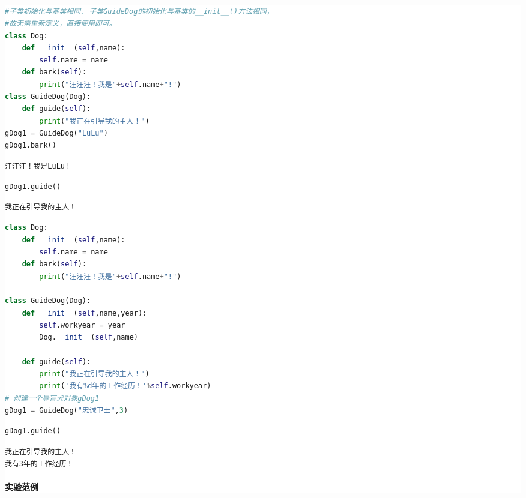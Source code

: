 

```python
#子类初始化与基类相同. 子类GuideDog的初始化与基类的__init__()方法相同，
#故无需重新定义，直接使用即可。
class Dog:
    def __init__(self,name):
        self.name = name
    def bark(self):
        print("汪汪汪！我是"+self.name+"!")
class GuideDog(Dog):
    def guide(self):
        print("我正在引导我的主人！")
gDog1 = GuideDog("LuLu")
gDog1.bark()
```

    汪汪汪！我是LuLu!
    


```python
gDog1.guide()
```

    我正在引导我的主人！
    


```python
class Dog:
    def __init__(self,name):
        self.name = name
    def bark(self):
        print("汪汪汪！我是"+self.name+"!")
        
class GuideDog(Dog):
    def __init__(self,name,year):
        self.workyear = year
        Dog.__init__(self,name)
        
    def guide(self):
        print("我正在引导我的主人！")
        print('我有%d年的工作经历！'%self.workyear)
# 创建一个导盲犬对象gDog1
gDog1 = GuideDog("忠诚卫士",3)
```


```python
gDog1.guide()
```

    我正在引导我的主人！
    我有3年的工作经历！
    

#### 实验范例
